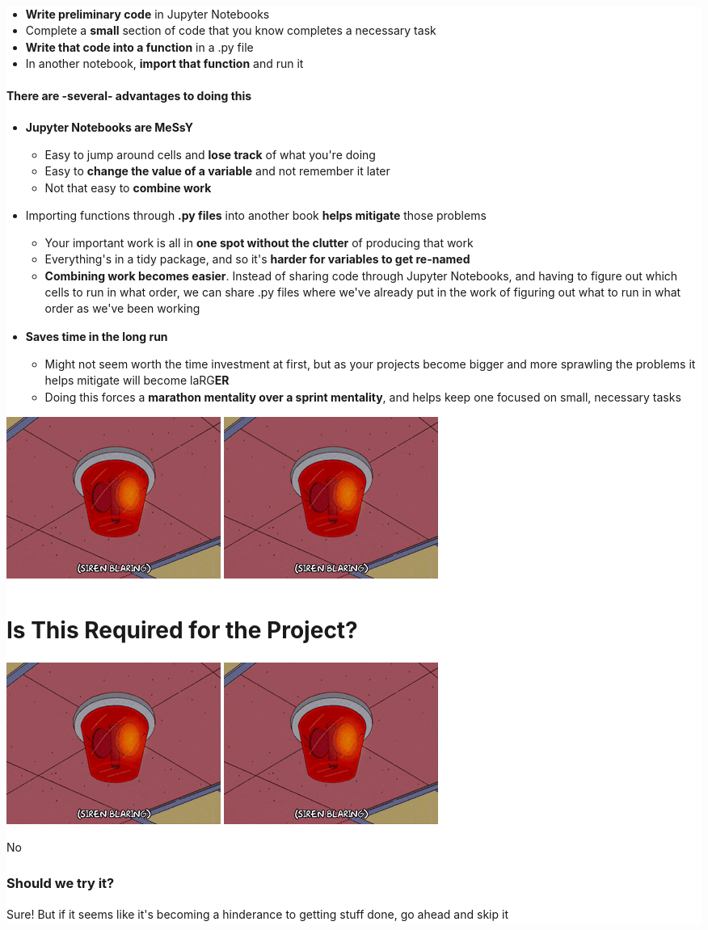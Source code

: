 - **Write preliminary code** in Jupyter Notebooks
- Complete a **small** section of code that you know completes a necessary task
- **Write that code into a function** in a .py file
- In another notebook, **import that function** and run it

#### There are -several- advantages to doing this

- **Jupyter Notebooks are MeSsY**
    - Easy to jump around cells and **lose track** of what you're doing
    - Easy to **change the value of a variable** and not remember it later
    - Not that easy to **combine work**
    
    
- Importing functions through **.py files** into another book **helps mitigate** those problems
    - Your important work is all in **one spot without the clutter** of producing that work
    - Everything's in a tidy package, and so it's **harder for variables to get re-named**
    - **Combining work becomes easier**. Instead of sharing code through Jupyter Notebooks, and having to figure out which cells to run in what order, we can share .py files where we've already put in the work of figuring out what to run in what order as we've been working
    
    
- **Saves time in the long run**
    - Might not seem worth the time investment at first, but as your projects become bigger and more sprawling the problems it helps mitigate will become laRG**ER**
    - Doing this forces a **marathon mentality over a sprint mentality**, and helps keep one focused on small, necessary tasks


![](viz/siren.gif)     ![](viz/siren.gif)
# Is This Required for the Project?
![](viz/siren.gif)     ![](viz/siren.gif)

No


### Should we try it?

Sure!  But if it seems like it's becoming a hinderance to getting stuff done, go ahead and skip it


```python

```
